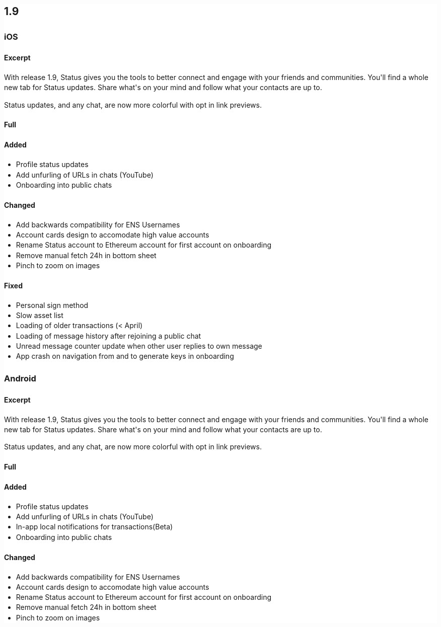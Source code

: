 
## 1.9
### iOS
#### Excerpt
With release 1.9, Status gives you the tools to better connect and engage with your friends and communities. You'll find a whole new tab for Status updates. Share what's on your mind and follow what your contacts are up to.

Status updates, and any chat, are now more colorful with opt in link previews.

#### Full

#### Added
* Profile status updates
* Add unfurling of URLs in chats (YouTube)
* Onboarding into public chats

#### Changed
* Add backwards compatibility for ENS Usernames
* Account cards design to accomodate high value accounts
* Rename Status account to Ethereum account for first account on onboarding
* Remove manual fetch 24h in bottom sheet
* Pinch to zoom on images

#### Fixed
* Personal sign method
* Slow asset list
* Loading of older transactions (< April)
* Loading of message history after rejoining a public chat
* Unread message counter update when other user replies to own message
* App crash on navigation from and to generate keys in onboarding


### Android
#### Excerpt
With release 1.9, Status gives you the tools to better connect and engage with your friends and communities. You'll find a whole new tab for Status updates. Share what's on your mind and follow what your contacts are up to.

Status updates, and any chat, are now more colorful with opt in link previews.

#### Full

#### Added
* Profile status updates
* Add unfurling of URLs in chats (YouTube)
* In-app local notifications for transactions(Beta)
* Onboarding into public chats


#### Changed
* Add backwards compatibility for ENS Usernames
* Account cards design to accomodate high value accounts
* Rename Status account to Ethereum account for first account on onboarding
* Remove manual fetch 24h in bottom sheet
* Pinch to zoom on images
